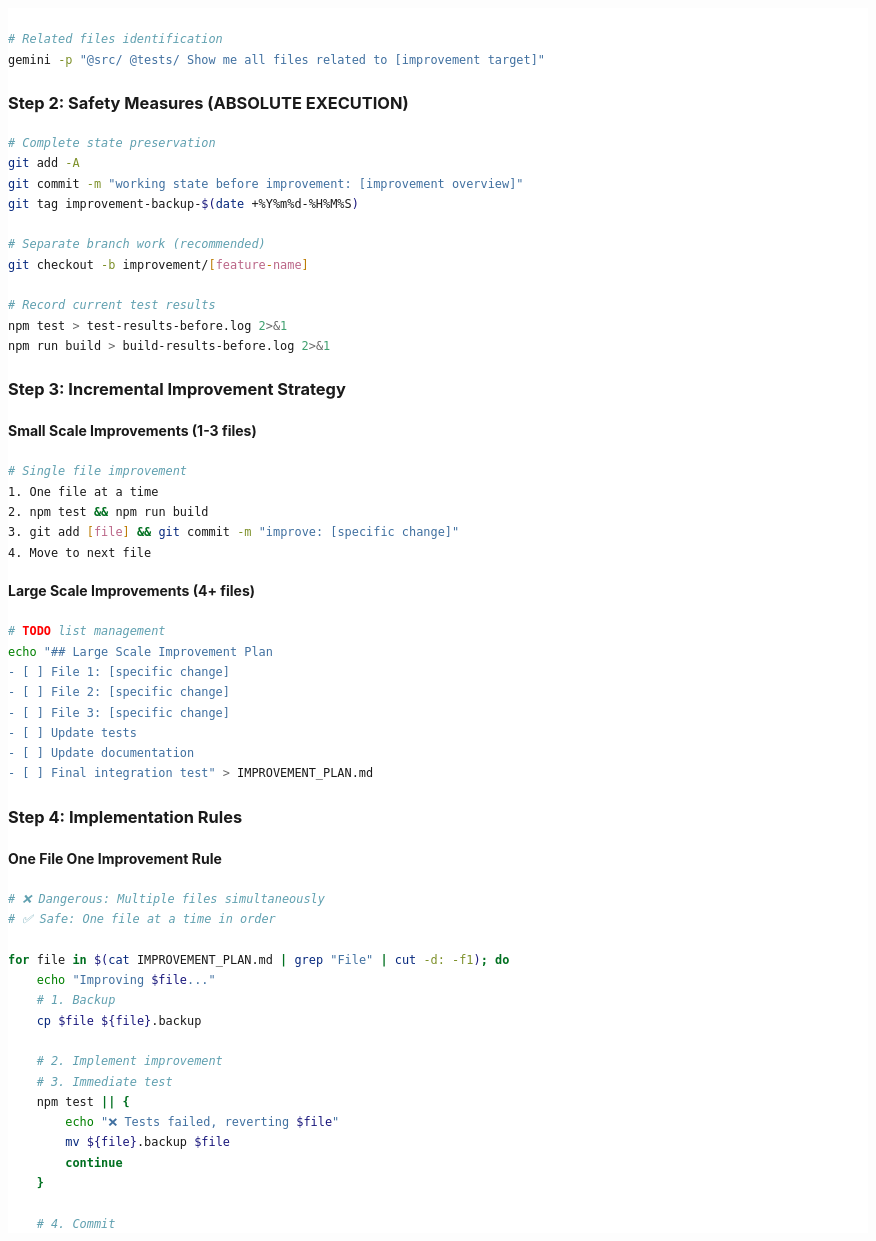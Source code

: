 ```bash

# Related files identification
gemini -p "@src/ @tests/ Show me all files related to [improvement target]"
```

### Step 2: Safety Measures (ABSOLUTE EXECUTION)
```bash
# Complete state preservation
git add -A
git commit -m "working state before improvement: [improvement overview]"
git tag improvement-backup-$(date +%Y%m%d-%H%M%S)

# Separate branch work (recommended)
git checkout -b improvement/[feature-name]

# Record current test results
npm test > test-results-before.log 2>&1
npm run build > build-results-before.log 2>&1
```

### Step 3: Incremental Improvement Strategy

#### Small Scale Improvements (1-3 files)
```bash
# Single file improvement
1. One file at a time
2. npm test && npm run build
3. git add [file] && git commit -m "improve: [specific change]"
4. Move to next file
```

#### Large Scale Improvements (4+ files)
```bash
# TODO list management
echo "## Large Scale Improvement Plan
- [ ] File 1: [specific change]
- [ ] File 2: [specific change]
- [ ] File 3: [specific change]
- [ ] Update tests
- [ ] Update documentation
- [ ] Final integration test" > IMPROVEMENT_PLAN.md
```

### Step 4: Implementation Rules

#### One File One Improvement Rule
```bash
# ❌ Dangerous: Multiple files simultaneously
# ✅ Safe: One file at a time in order

for file in $(cat IMPROVEMENT_PLAN.md | grep "File" | cut -d: -f1); do
    echo "Improving $file..."
    # 1. Backup
    cp $file ${file}.backup

    # 2. Implement improvement
    # 3. Immediate test
    npm test || {
        echo "❌ Tests failed, reverting $file"
        mv ${file}.backup $file
        continue
    }

    # 4. Commit
```